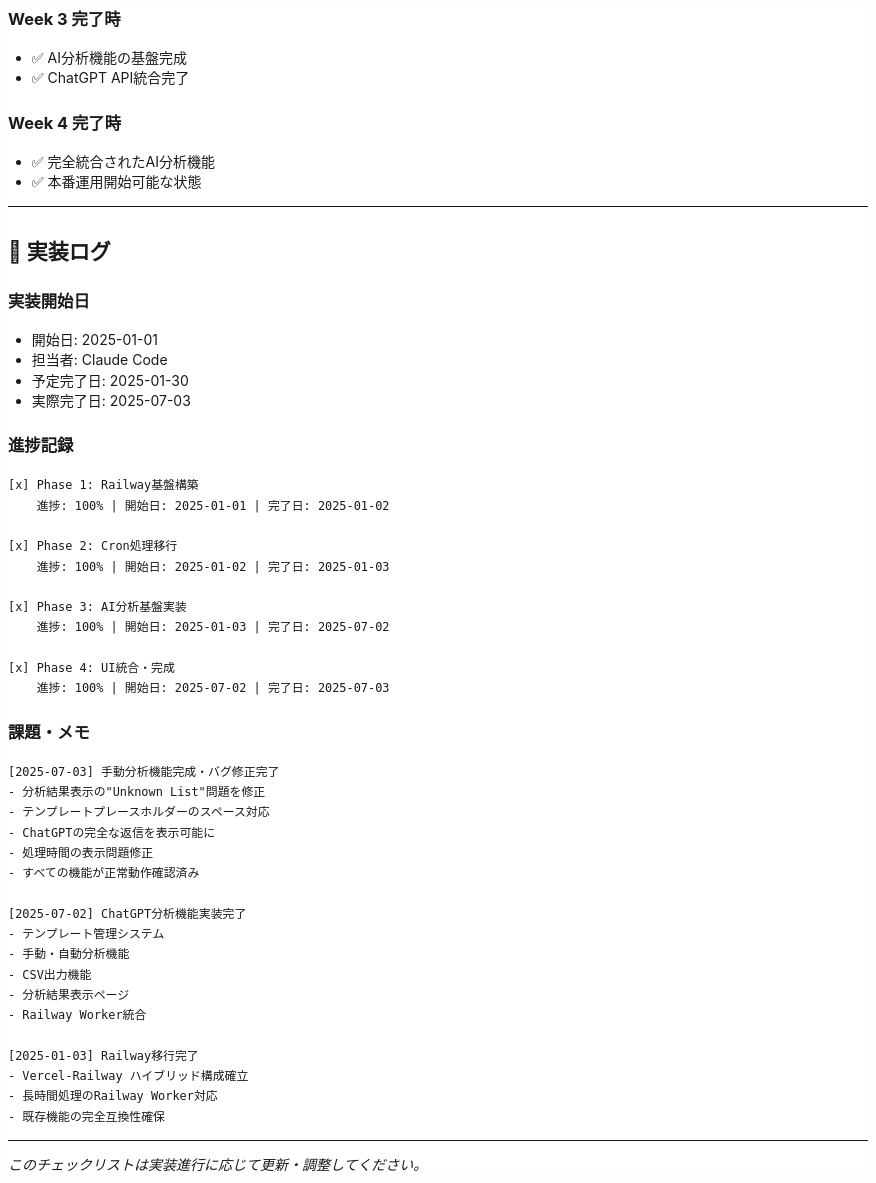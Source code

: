 ### Week 3 完了時
- ✅ AI分析機能の基盤完成
- ✅ ChatGPT API統合完了

### Week 4 完了時
- ✅ 完全統合されたAI分析機能
- ✅ 本番運用開始可能な状態

---

## 📝 実装ログ

### 実装開始日
- 開始日: 2025-01-01
- 担当者: Claude Code
- 予定完了日: 2025-01-30
- 実際完了日: 2025-07-03

### 進捗記録
```
[x] Phase 1: Railway基盤構築
    進捗: 100% | 開始日: 2025-01-01 | 完了日: 2025-01-02
    
[x] Phase 2: Cron処理移行  
    進捗: 100% | 開始日: 2025-01-02 | 完了日: 2025-01-03
    
[x] Phase 3: AI分析基盤実装
    進捗: 100% | 開始日: 2025-01-03 | 完了日: 2025-07-02
    
[x] Phase 4: UI統合・完成
    進捗: 100% | 開始日: 2025-07-02 | 完了日: 2025-07-03
```

### 課題・メモ
```
[2025-07-03] 手動分析機能完成・バグ修正完了
- 分析結果表示の"Unknown List"問題を修正
- テンプレートプレースホルダーのスペース対応
- ChatGPTの完全な返信を表示可能に
- 処理時間の表示問題修正
- すべての機能が正常動作確認済み

[2025-07-02] ChatGPT分析機能実装完了
- テンプレート管理システム
- 手動・自動分析機能
- CSV出力機能
- 分析結果表示ページ
- Railway Worker統合

[2025-01-03] Railway移行完了
- Vercel-Railway ハイブリッド構成確立
- 長時間処理のRailway Worker対応
- 既存機能の完全互換性確保
```

---

*このチェックリストは実装進行に応じて更新・調整してください。*